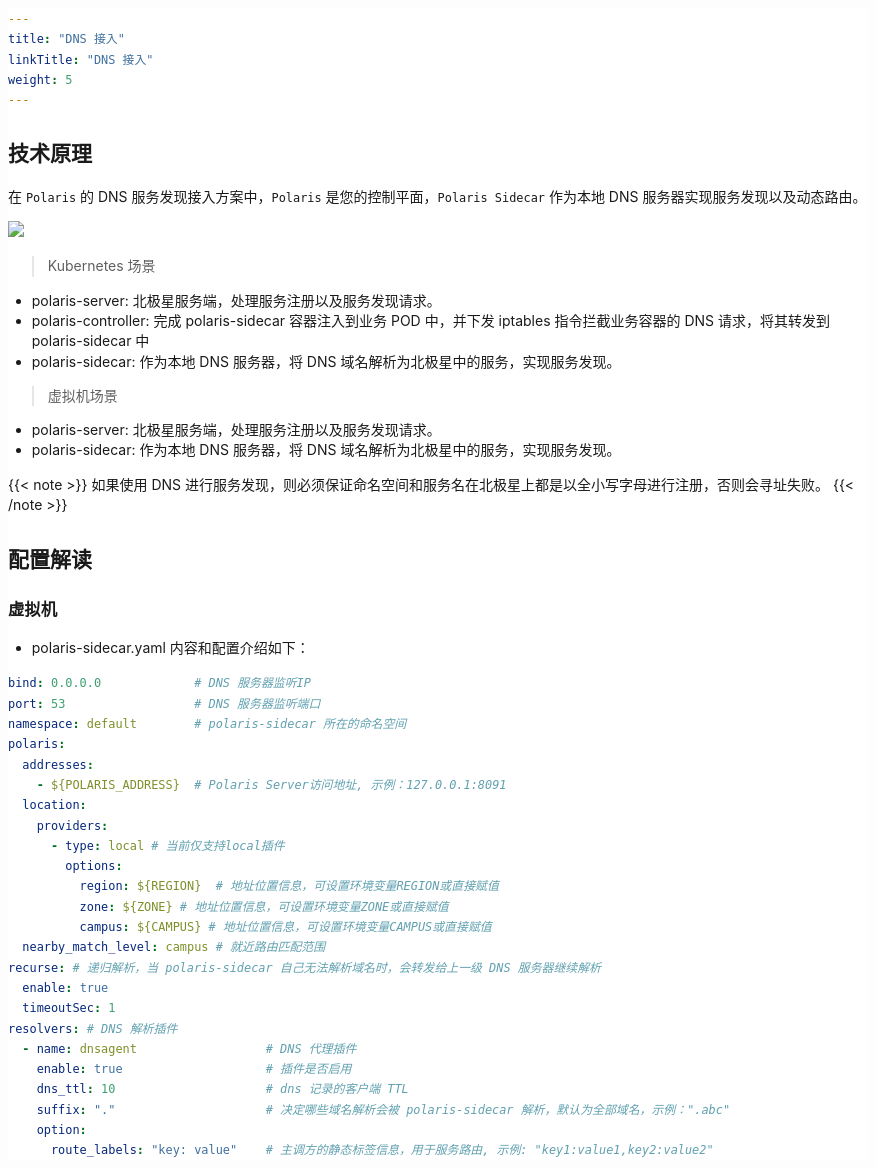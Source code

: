 ```yaml
---
title: "DNS 接入"
linkTitle: "DNS 接入"
weight: 5
---
```


## 技术原理

在 `Polaris` 的 DNS 服务发现接入方案中，`Polaris` 是您的控制平面，`Polaris Sidecar` 作为本地 DNS 服务器实现服务发现以及动态路由。

![](../images/dns/dns_infra.png)

> Kubernetes 场景

- polaris-server: 北极星服务端，处理服务注册以及服务发现请求。
- polaris-controller: 完成 polaris-sidecar 容器注入到业务 POD 中，并下发 iptables 指令拦截业务容器的 DNS 请求，将其转发到
  polaris-sidecar 中
- polaris-sidecar: 作为本地 DNS 服务器，将 DNS 域名解析为北极星中的服务，实现服务发现。

> 虚拟机场景

- polaris-server: 北极星服务端，处理服务注册以及服务发现请求。
- polaris-sidecar: 作为本地 DNS 服务器，将 DNS 域名解析为北极星中的服务，实现服务发现。

{{< note >}}
如果使用 DNS 进行服务发现，则必须保证命名空间和服务名在北极星上都是以全小写字母进行注册，否则会寻址失败。
{{< /note >}}

## 配置解读
### 虚拟机
- polaris-sidecar.yaml 内容和配置介绍如下：
```yaml
bind: 0.0.0.0             # DNS 服务器监听IP
port: 53                  # DNS 服务器监听端口
namespace: default        # polaris-sidecar 所在的命名空间
polaris:
  addresses:
    - ${POLARIS_ADDRESS}  # Polaris Server访问地址, 示例：127.0.0.1:8091
  location:
    providers:
      - type: local # 当前仅支持local插件
        options:
          region: ${REGION}  # 地址位置信息，可设置环境变量REGION或直接赋值
          zone: ${ZONE} # 地址位置信息，可设置环境变量ZONE或直接赋值
          campus: ${CAMPUS} # 地址位置信息，可设置环境变量CAMPUS或直接赋值
  nearby_match_level: campus # 就近路由匹配范围
recurse: # 递归解析，当 polaris-sidecar 自己无法解析域名时，会转发给上一级 DNS 服务器继续解析
  enable: true
  timeoutSec: 1
resolvers: # DNS 解析插件
  - name: dnsagent                  # DNS 代理插件
    enable: true                    # 插件是否启用
    dns_ttl: 10                     # dns 记录的客户端 TTL
    suffix: "."                     # 决定哪些域名解析会被 polaris-sidecar 解析，默认为全部域名，示例：".abc"
    option:
      route_labels: "key: value"    # 主调方的静态标签信息，用于服务路由, 示例: "key1:value1,key2:value2"
```
